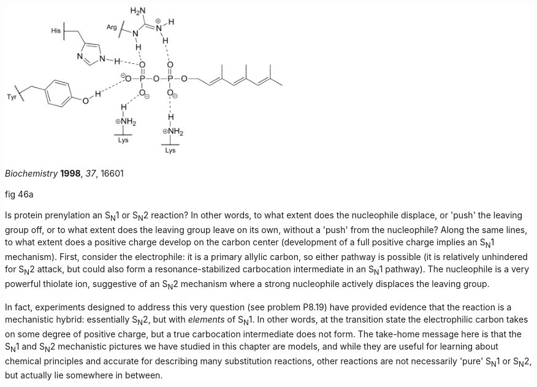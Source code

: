 <img src="media/image691.png"
style="width:4.74097in;height:2.55556in" />

*Biochemistry* **1998**, *37*, 16601

fig 46a

Is protein prenylation an S<sub>N</sub>1 or S<sub>N</sub>2 reaction? In
other words, to what extent does the nucleophile displace, or 'push' the
leaving group off, or to what extent does the leaving group leave on its
own, without a 'push' from the nucleophile? Along the same lines, to
what extent does a positive charge develop on the carbon center
(development of a full positive charge implies an S<sub>N</sub>1
mechanism). First, consider the electrophile: it is a primary allylic
carbon, so either pathway is possible (it is relatively unhindered for
S<sub>N</sub>2 attack, but could also form a resonance-stabilized
carbocation intermediate in an S<sub>N</sub>1 pathway). The nucleophile
is a very powerful thiolate ion, suggestive of an S<sub>N</sub>2
mechanism where a strong nucleophile actively displaces the leaving
group.

In fact, experiments designed to address this very question (see problem
P8.19) have provided evidence that the reaction is a mechanistic hybrid:
essentially S<sub>N</sub>2, but with *elements* of S<sub>N</sub>1. In
other words, at the transition state the electrophilic carbon takes on
some degree of positive charge, but a true carbocation intermediate does
not form. The take-home message here is that the S<sub>N</sub>1 and
S<sub>N</sub>2 mechanistic pictures we have studied in this chapter are
models, and while they are useful for learning about chemical principles
and accurate for describing many substitution reactions, other reactions
are not necessarily 'pure' S<sub>N</sub>1 or S<sub>N</sub>2, but
actually lie somewhere in between.
